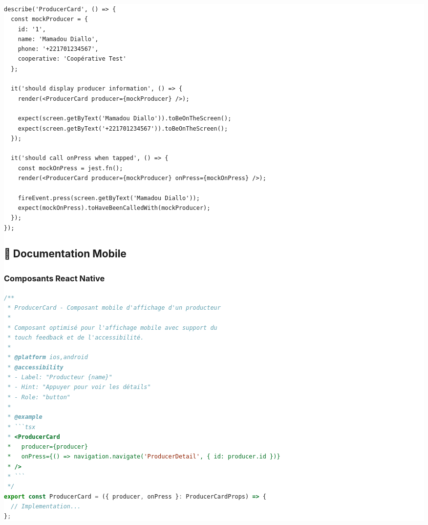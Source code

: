 ```
describe('ProducerCard', () => {
  const mockProducer = {
    id: '1',
    name: 'Mamadou Diallo',
    phone: '+221701234567',
    cooperative: 'Coopérative Test'
  };

  it('should display producer information', () => {
    render(<ProducerCard producer={mockProducer} />);
    
    expect(screen.getByText('Mamadou Diallo')).toBeOnTheScreen();
    expect(screen.getByText('+221701234567')).toBeOnTheScreen();
  });

  it('should call onPress when tapped', () => {
    const mockOnPress = jest.fn();
    render(<ProducerCard producer={mockProducer} onPress={mockOnPress} />);
    
    fireEvent.press(screen.getByText('Mamadou Diallo'));
    expect(mockOnPress).toHaveBeenCalledWith(mockProducer);
  });
});
```

## 📱 Documentation Mobile

### Composants React Native

```typescript
/**
 * ProducerCard - Composant mobile d'affichage d'un producteur
 * 
 * Composant optimisé pour l'affichage mobile avec support du
 * touch feedback et de l'accessibilité.
 * 
 * @platform ios,android
 * @accessibility
 * - Label: "Producteur {name}"
 * - Hint: "Appuyer pour voir les détails"
 * - Role: "button"
 * 
 * @example
 * ```tsx
 * <ProducerCard 
 *   producer={producer} 
 *   onPress={() => navigation.navigate('ProducerDetail', { id: producer.id })}
 * />
 * ```
 */
export const ProducerCard = ({ producer, onPress }: ProducerCardProps) => {
  // Implementation...
};
```
